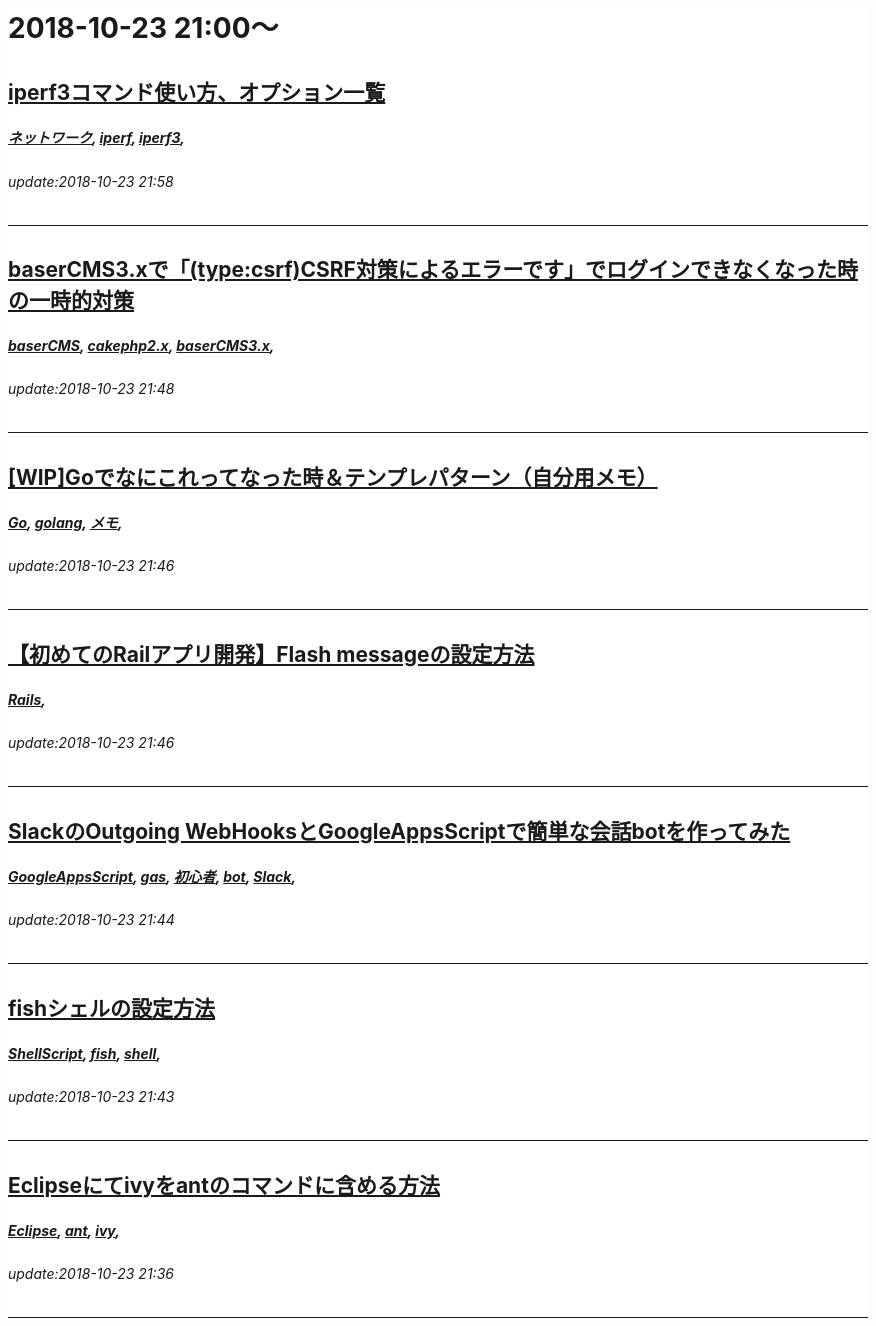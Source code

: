 # 2018-10-23 21:00～
## [iperf3コマンド使い方、オプション一覧](https://qiita.com/acrylic1322/items/bfd8b6e69d6bdb3bb1c6)
##### [ネットワーク](https://qiita.com/tags/ネットワーク), [iperf](https://qiita.com/tags/iperf), [iperf3](https://qiita.com/tags/iperf3), 
###### update:2018-10-23 21:58
---
## [baserCMS3.xで「(type:csrf)CSRF対策によるエラーです」でログインできなくなった時の一時的対策](https://qiita.com/Garyuten/items/8d06733f30c93c8292b0)
##### [baserCMS](https://qiita.com/tags/baserCMS), [cakephp2.x](https://qiita.com/tags/cakephp2.x), [baserCMS3.x](https://qiita.com/tags/baserCMS3.x), 
###### update:2018-10-23 21:48
---
## [[WIP]Goでなにこれってなった時＆テンプレパターン（自分用メモ）](https://qiita.com/Tommy_/items/d21e6a4d37a056e6d638)
##### [Go](https://qiita.com/tags/Go), [golang](https://qiita.com/tags/golang), [メモ](https://qiita.com/tags/メモ), 
###### update:2018-10-23 21:46
---
## [【初めてのRailアプリ開発】Flash messageの設定方法](https://qiita.com/ryoji-tamaki1027/items/7f86cbd449babe53591b)
##### [Rails](https://qiita.com/tags/Rails), 
###### update:2018-10-23 21:46
---
## [SlackのOutgoing WebHooksとGoogleAppsScriptで簡単な会話botを作ってみた](https://qiita.com/pistaman/items/a542119ea28871960477)
##### [GoogleAppsScript](https://qiita.com/tags/GoogleAppsScript), [gas](https://qiita.com/tags/gas), [初心者](https://qiita.com/tags/初心者), [bot](https://qiita.com/tags/bot), [Slack](https://qiita.com/tags/Slack), 
###### update:2018-10-23 21:44
---
## [fishシェルの設定方法](https://qiita.com/ysuzuki19/items/d4950e0a7ccf37889624)
##### [ShellScript](https://qiita.com/tags/ShellScript), [fish](https://qiita.com/tags/fish), [shell](https://qiita.com/tags/shell), 
###### update:2018-10-23 21:43
---
## [Eclipseにてivyをantのコマンドに含める方法](https://qiita.com/Shi-nakaya/items/f237a4dafd47c781c0d7)
##### [Eclipse](https://qiita.com/tags/Eclipse), [ant](https://qiita.com/tags/ant), [ivy](https://qiita.com/tags/ivy), 
###### update:2018-10-23 21:36
---